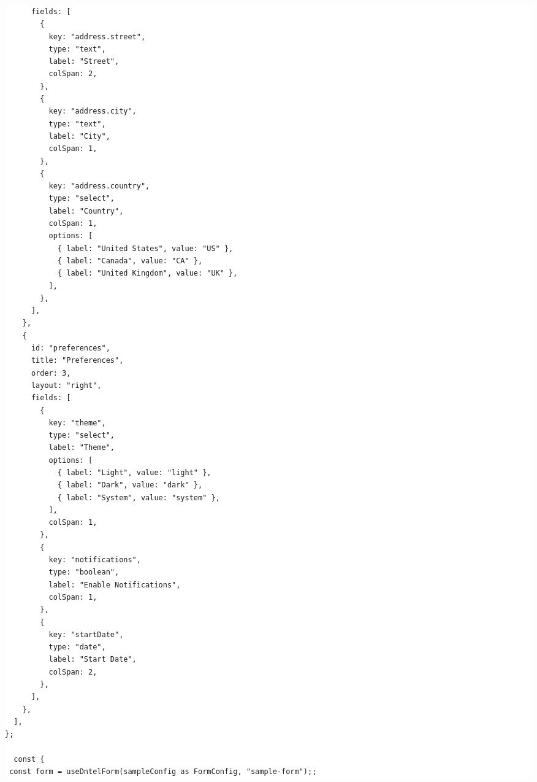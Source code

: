 ```tsx
      fields: [
        {
          key: "address.street",
          type: "text",
          label: "Street",
          colSpan: 2,
        },
        {
          key: "address.city",
          type: "text",
          label: "City",
          colSpan: 1,
        },
        {
          key: "address.country",
          type: "select",
          label: "Country",
          colSpan: 1,
          options: [
            { label: "United States", value: "US" },
            { label: "Canada", value: "CA" },
            { label: "United Kingdom", value: "UK" },
          ],
        },
      ],
    },
    {
      id: "preferences",
      title: "Preferences",
      order: 3,
      layout: "right",
      fields: [
        {
          key: "theme",
          type: "select",
          label: "Theme",
          options: [
            { label: "Light", value: "light" },
            { label: "Dark", value: "dark" },
            { label: "System", value: "system" },
          ],
          colSpan: 1,
        },
        {
          key: "notifications",
          type: "boolean",
          label: "Enable Notifications",
          colSpan: 1,
        },
        {
          key: "startDate",
          type: "date",
          label: "Start Date",
          colSpan: 2,
        },
      ],
    },
  ],
};

  const {
 const form = useDntelForm(sampleConfig as FormConfig, "sample-form");;

```